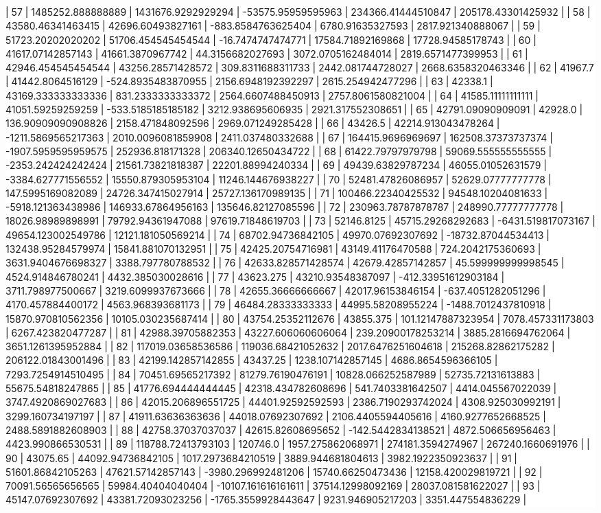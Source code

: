 | 57 | 1485252.888888889 | 1431676.9292929294 | -53575.95959595963 | 234366.41444510847 | 205178.43301425932 |
| 58 | 43580.46341463415 | 42696.60493827161 | -883.8584763625404 | 6780.91635327593 | 2817.921340888067 |
| 59 | 51723.20202020202 | 51706.454545454544 | -16.7474747474771 | 17584.71892169868 | 17728.94585178743 |
| 60 | 41617.07142857143 | 41661.3870967742 | 44.3156682027693 | 3072.0705162484014 | 2819.6571477399953 |
| 61 | 42946.454545454544 | 43256.28571428572 | 309.8311688311733 | 2442.081744728027 | 2668.6358320463346 |
| 62 | 41967.7 | 41442.8064516129 | -524.8935483870955 | 2156.6948192392297 | 2615.254942477296 |
| 63 | 42338.1 | 43169.333333333336 | 831.2333333333372 | 2564.6607488450913 | 2757.8061580821004 |
| 64 | 41585.11111111111 | 41051.59259259259 | -533.5185185185182 | 3212.938695606935 | 2921.317552308651 |
| 65 | 42791.09090909091 | 42928.0 | 136.90909090908826 | 2158.471848092596 | 2969.071249285428 |
| 66 | 43426.5 | 42214.913043478264 | -1211.5869565217363 | 2010.0096081859908 | 2411.037480332688 |
| 67 | 164415.9696969697 | 162508.37373737374 | -1907.5959595959575 | 252936.818171328 | 206340.12650434722 |
| 68 | 61422.79797979798 | 59069.555555555555 | -2353.242424242424 | 21561.73821818387 | 22201.88994240334 |
| 69 | 49439.63829787234 | 46055.01052631579 | -3384.627771556552 | 15550.879305953104 | 11246.144676938227 |
| 70 | 52481.47826086957 | 52629.07777777778 | 147.5995169082089 | 24726.347415027914 | 25727.136170989135 |
| 71 | 100466.22340425532 | 94548.10204081633 | -5918.121363438986 | 146933.67864956163 | 135646.82127085596 |
| 72 | 230963.78787878787 | 248990.77777777778 | 18026.98989898991 | 79792.94361947088 | 97619.71848619703 |
| 73 | 52146.8125 | 45715.29268292683 | -6431.519817073167 | 49654.123002549786 | 12121.181050569214 |
| 74 | 68702.94736842105 | 49970.07692307692 | -18732.87044534413 | 132438.95284579974 | 15841.881070132951 |
| 75 | 42425.20754716981 | 43149.41176470588 | 724.2042175360693 | 3631.9404676698327 | 3388.797780788532 |
| 76 | 42633.828571428574 | 42679.42857142857 | 45.599999999998545 | 4524.914846780241 | 4432.385030028616 |
| 77 | 43623.275 | 43210.93548387097 | -412.33951612903184 | 3711.798977500667 | 3219.6099937673666 |
| 78 | 42655.36666666667 | 42017.96153846154 | -637.4051282051296 | 4170.457884400172 | 4563.968393681173 |
| 79 | 46484.28333333333 | 44995.58208955224 | -1488.7012437810918 | 15870.970810562356 | 10105.030235687414 |
| 80 | 43754.25352112676 | 43855.375 | 101.12147887323954 | 7078.457331173803 | 6267.423820477287 |
| 81 | 42988.39705882353 | 43227.606060606064 | 239.20900178253214 | 3885.2816694762064 | 3651.1261395952884 |
| 82 | 117019.03658536586 | 119036.68421052632 | 2017.6476251604618 | 215268.82862175282 | 206122.01843001496 |
| 83 | 42199.142857142855 | 43437.25 | 1238.107142857145 | 4686.8654596366105 | 7293.7254914510495 |
| 84 | 70451.69565217392 | 81279.76190476191 | 10828.066252587989 | 52735.72131613883 | 55675.54818247865 |
| 85 | 41776.694444444445 | 42318.434782608696 | 541.7403381642507 | 4414.045567022039 | 3747.4920869027683 |
| 86 | 42015.206896551725 | 44401.92592592593 | 2386.7190293742024 | 4308.925030992191 | 3299.160734197197 |
| 87 | 41911.63636363636 | 44018.07692307692 | 2106.4405594405616 | 4160.9277652668525 | 2488.5891882608903 |
| 88 | 42758.37037037037 | 42615.82608695652 | -142.5442834138521 | 4872.506656956463 | 4423.990866530531 |
| 89 | 118788.72413793103 | 120746.0 | 1957.275862068971 | 274181.3594274967 | 267240.1660691976 |
| 90 | 43075.65 | 44092.94736842105 | 1017.2973684210519 | 3889.944681804613 | 3982.1922350923637 |
| 91 | 51601.86842105263 | 47621.57142857143 | -3980.296992481206 | 15740.66250473436 | 12158.420029819721 |
| 92 | 70091.56565656565 | 59984.40404040404 | -10107.161616161611 | 37514.12998092169 | 28037.081581622027 |
| 93 | 45147.07692307692 | 43381.72093023256 | -1765.3559928443647 | 9231.946905217203 | 3351.447554836229 |